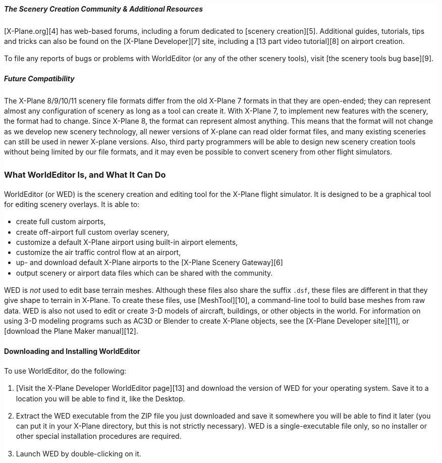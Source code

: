 ##### The Scenery Creation Community & Additional Resources #####


[X-Plane.org][4] has web-based forums, including a forum dedicated to [scenery creation][5]. Additional guides, tutorials, tips and tricks can also be found on the [X-Plane Developer][7] site, including a [13 part video tutorial][8] on airport creation.

To file any reports of bugs or problems with WorldEditor (or any of the other scenery tools), visit [the scenery tools bug base][9].

##### Future Compatibility #####

The X-Plane 8/9/10/11 scenery file formats differ from the old X-Plane 7 formats in that they are open-ended; they can represent almost any configuration of scenery as long as a tool can create it. With X-Plane 7, to implement new features with the scenery, the format had to change. Since X-Plane 8, the format can represent almost anything. This means that the format will not change as we develop new scenery technology, all newer versions of X-plane can read older format files, and many existing sceneries can still be used in newer X-plane versions. Also, third party programmers will be able to design new scenery creation tools without being limited by our file formats, and it may even be possible to convert scenery from other flight simulators.

### What WorldEditor Is, and What It Can Do ###

WorldEditor (or WED) is the scenery creation and editing tool for the X-Plane flight simulator. It is designed to be a graphical tool for editing scenery overlays. It is able to:

*   create full custom airports,
*   create off-airport full custom overlay scenery,
*   customize a default X-Plane airport using built-in airport elements,
*   customize the air traffic control flow at an airport,
*   up- and download default X-Plane airports to the [X-Plane Scenery Gateway][6]
*   output scenery or airport data files which can be shared with the community.

WED is _not_ used to edit base terrain meshes. Although these files also share the suffix `.dsf`, these files are different in that they give
shape to terrain in X‑Plane. To create these files, use [MeshTool][10], a command-line tool to build base meshes from raw data. WED is also not used to edit or create 3-D models of aircraft, buildings, or other objects in the world. For information on using 3-D modeling programs such as AC3D or Blender to create X-Plane objects, see the [X-Plane Developer site][11], or [download the Plane Maker manual][12].

#### Downloading and Installing WorldEditor ####

To use WorldEditor, do the following:

1.  [Visit the X-Plane Developer WorldEditor page][13] and download the version of WED for your operating system. Save it to a location you will be able to find it, like the Desktop.

2.  Extract the WED executable from the ZIP file you just downloaded and save it somewhere you will be able to find it later (you can put it in your X-Plane directory, but this is not strictly necessary). WED is a single-executable file only, so no installer or other special installation procedures are required.

3.  Launch WED by double-clicking on it.
